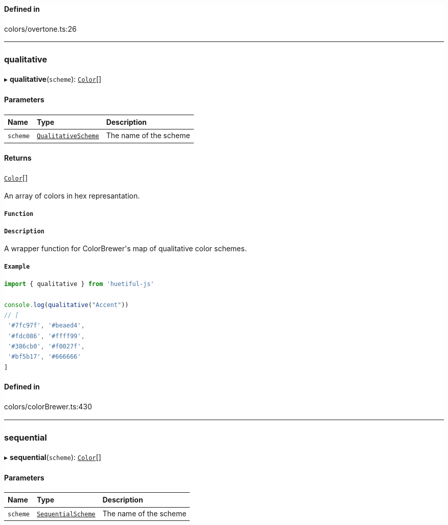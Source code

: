 #### Defined in

colors/overtone.ts:26

___

### qualitative

▸ **qualitative**(`scheme`): [`Color`](paramTypes.md#color)[]

#### Parameters

| Name | Type | Description |
| :------ | :------ | :------ |
| `scheme` | [`QualitativeScheme`](paramTypes.md#qualitativescheme) | The name of the scheme |

#### Returns

[`Color`](paramTypes.md#color)[]

An array of colors in hex represantation.

**`Function`**

**`Description`**

A wrapper function for ColorBrewer's map of qualitative color schemes.

**`Example`**

```ts
import { qualitative } from 'huetiful-js'

console.log(qualitative("Accent"))
// [
 '#7fc97f', '#beaed4',
 '#fdc086', '#ffff99',
 '#386cb0', '#f0027f',
 '#bf5b17', '#666666'
]
```

#### Defined in

colors/colorBrewer.ts:430

___

### sequential

▸ **sequential**(`scheme`): [`Color`](paramTypes.md#color)[]

#### Parameters

| Name | Type | Description |
| :------ | :------ | :------ |
| `scheme` | [`SequentialScheme`](paramTypes.md#sequentialscheme) | The name of the scheme |
